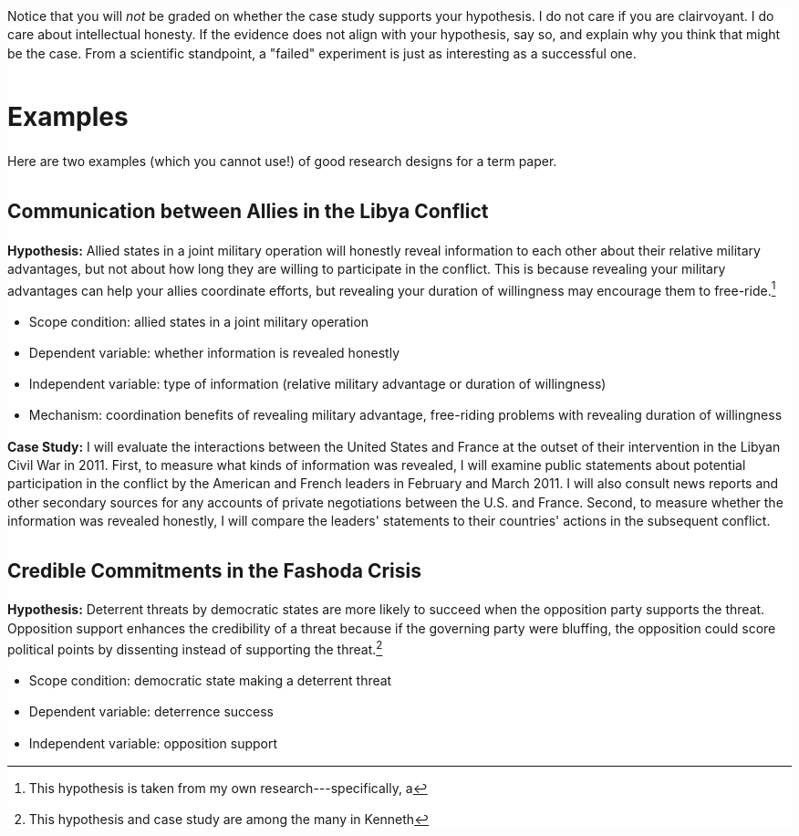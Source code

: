 Notice that you will *not* be graded on whether the case study supports your
hypothesis.  I do not care if you are clairvoyant.  I do care about
intellectual honesty.  If the evidence does not align with your hypothesis,
say so, and explain why you think that might be the case.  From a scientific
standpoint, a "failed" experiment is just as interesting as a successful one.


# Examples

Here are two examples (which you cannot use!) of good research designs for a
term paper.

## Communication between Allies in the Libya Conflict

**Hypothesis:** Allied states in a joint military operation will honestly
reveal information to each other about their relative military advantages, but
not about how long they are willing to participate in the conflict.  This is
because revealing your military advantages can help your allies coordinate
efforts, but revealing your duration of willingness may encourage them to
free-ride.[^allies]

  * Scope condition: allied states in a joint military operation

  * Dependent variable: whether information is revealed honestly

  * Independent variable: type of information (relative military advantage or
    duration of willingness)

  * Mechanism: coordination benefits of revealing military advantage,
    free-riding problems with revealing duration of willingness

**Case Study:** I will evaluate the interactions between the United States and
France at the outset of their intervention in the Libyan Civil War in 2011.
First, to measure what kinds of information was revealed, I will examine
public statements about potential participation in the conflict by the
American and French leaders in February and March 2011.  I will also consult
news reports and other secondary sources for any accounts of private
negotiations between the U.S. and France.  Second, to measure whether the
information was revealed honestly, I will compare the leaders' statements to
their countries' actions in the subsequent conflict.

## Credible Commitments in the Fashoda Crisis

**Hypothesis:** Deterrent threats by democratic states are more likely to
succeed when the opposition party supports the threat.  Opposition support
enhances the credibility of a threat because if the governing party were
bluffing, the opposition could score political points by dissenting instead of
supporting the threat.[^schultz]

  * Scope condition: democratic state making a deterrent threat

  * Dependent variable: deterrence success

  * Independent variable: opposition support


[^page-counts]: As always, page counts are based on a paper that is
[^presentations]: We have two class days, or 100 minutes, to get through
[^writing]: A research paper does not have to be pompous or stuffy.  It is
[^allies]: This hypothesis is taken from my own research---specifically, a
[^schultz]: This hypothesis and case study are among the many in Kenneth